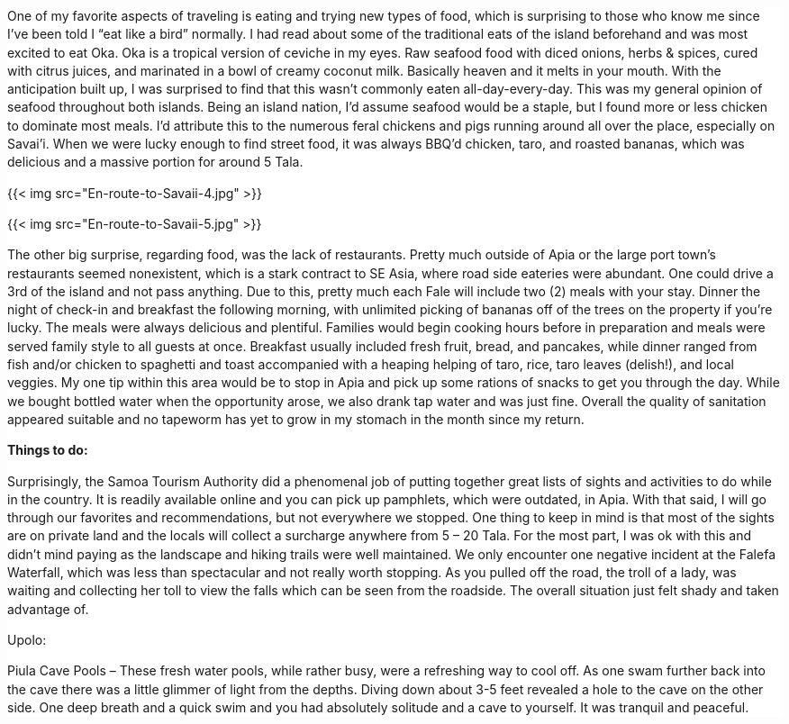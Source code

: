 

One of my favorite aspects of traveling is eating and trying new types of food, which is surprising to those who know me since I’ve been told I “eat like a bird” normally. I had read about some of the traditional eats of the island beforehand and was most excited to eat Oka. Oka is a tropical version of ceviche in my eyes. Raw seafood food with diced onions, herbs & spices, cured with citrus juices, and marinated in a bowl of creamy coconut milk. Basically heaven and it melts in your mouth. With the anticipation built up, I was surprised to find that this wasn’t commonly eaten all-day-every-day. This was my general opinion of seafood throughout both islands. Being an island nation, I’d assume seafood would be a staple, but I found more or less chicken to dominate most meals. I’d attribute this to the numerous feral chickens and pigs running around all over the place, especially on Savai’i. When we were lucky enough to find street food, it was always BBQ’d chicken, taro, and roasted bananas, which was delicious and a massive portion for around 5 Tala.


  {{< img src="En-route-to-Savaii-4.jpg" >}}
		      


  {{< img src="En-route-to-Savaii-5.jpg" >}}
		      


The other big surprise, regarding food, was the lack of restaurants. Pretty much outside of Apia or the large port town’s restaurants seemed nonexistent, which is a stark contract to SE Asia, where road side eateries were abundant. One could drive a 3rd of the island and not pass anything. Due to this, pretty much each Fale will include two (2) meals with your stay. Dinner the night of check-in and breakfast the following morning, with unlimited picking of bananas off of the trees on the property if you’re lucky. The meals were always delicious and plentiful. Families would begin cooking hours before in preparation and meals were served family style to all guests at once. Breakfast usually included fresh fruit, bread, and pancakes, while dinner ranged from fish and/or chicken to spaghetti and toast accompanied with a heaping helping of taro, rice, taro leaves (delish!), and local veggies. My one tip within this area would be to stop in Apia and pick up some rations of snacks to get you through the day. While we bought bottled water when the opportunity arose, we also drank tap water and was just fine. Overall the quality of sanitation appeared suitable and no tapeworm has yet to grow in my stomach in the month since my return.

**Things to do:**

Surprisingly, the Samoa Tourism Authority did a phenomenal job of putting together great lists of sights and activities to do while in the country. It is readily available online and you can pick up pamphlets, which were outdated, in Apia. With that said, I will go through our favorites and recommendations, but not everywhere we stopped. One thing to keep in mind is that most of the sights are on private land and the locals will collect a surcharge anywhere from 5 – 20 Tala. For the most part, I was ok with this and didn’t mind paying as the landscape and hiking trails were well maintained. We only encounter one negative incident at the Falefa Waterfall, which was less than spectacular and not really worth stopping. As you pulled off the road, the troll of a lady, was waiting and collecting her toll to view the falls which can be seen from the roadside. The overall situation just felt shady and taken advantage of.

Upolo:

Piula Cave Pools – These fresh water pools, while rather busy, were a refreshing way to cool off. As one swam further back into the cave there was a little glimmer of light from the depths. Diving down about 3-5 feet revealed a hole to the cave on the other side. One deep breath and a quick swim and you had absolutely solitude and a cave to yourself. It was tranquil and peaceful.


